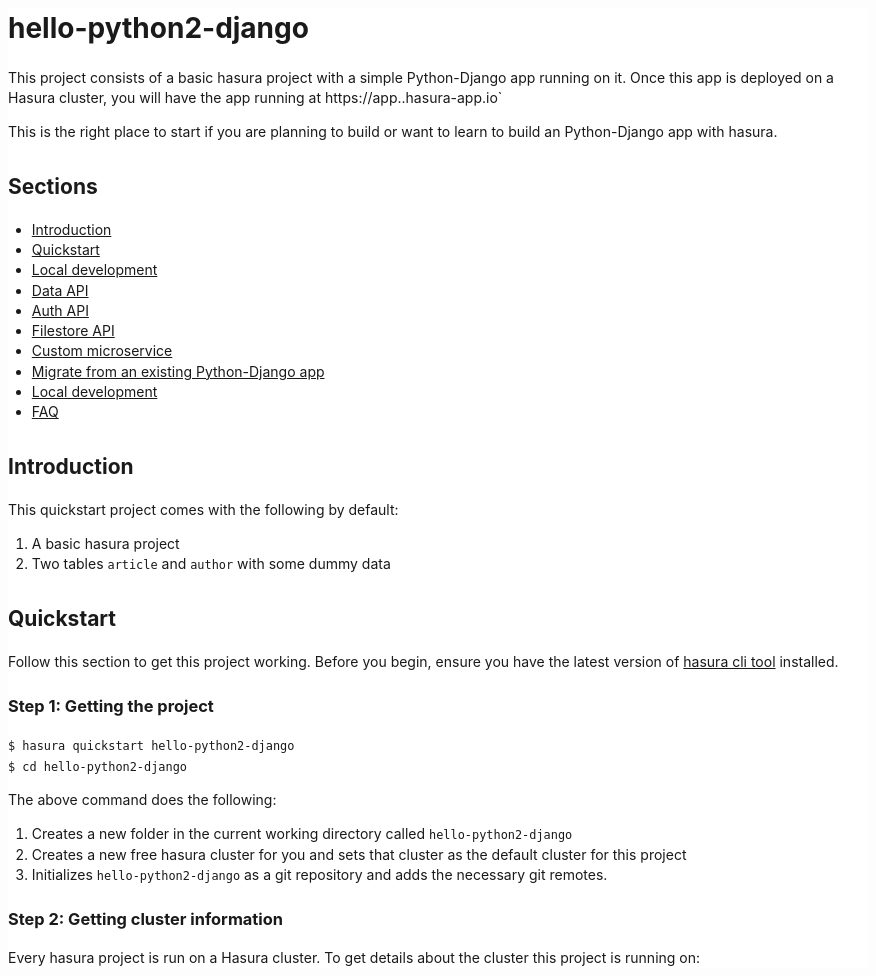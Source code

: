 # hello-python2-django

This project consists of a basic hasura project with a simple Python-Django app running on it. Once this app is deployed on a Hasura cluster, you will have the app running at https://app.<cluster-name>.hasura-app.io`

This is the right place to start if you are planning to build or want to learn to build an Python-Django  app with hasura.

## Sections

* [Introduction](#introduction)
* [Quickstart](#quickstart)
* [Local development](#local-development)
* [Data API](#data-apis)
* [Auth API](#auth-apis)
* [Filestore API](#filestore-apis)
* [Custom microservice](#custom-microservice)
* [Migrate from an existing Python-Django app](#migrate-from-an-existing-project)
* [Local development](#local-development)
* [FAQ](#faq)

## Introduction

This quickstart project comes with the following by default:
1. A basic hasura project
2. Two tables `article` and `author` with some dummy data

## Quickstart

Follow this section to get this project working. Before you begin, ensure you have the latest version of [hasura cli tool](https://docs.hasura.io/0.15/manual/install-hasura-cli.html) installed.

### Step 1: Getting the project

```sh
$ hasura quickstart hello-python2-django
$ cd hello-python2-django
```

The above command does the following:
1. Creates a new folder in the current working directory called `hello-python2-django`
2. Creates a new free hasura cluster for you and sets that cluster as the default cluster for this project
3. Initializes `hello-python2-django` as a git repository and adds the necessary git remotes.

### Step 2: Getting cluster information

Every hasura project is run on a Hasura cluster. To get details about the cluster this project is running on:
